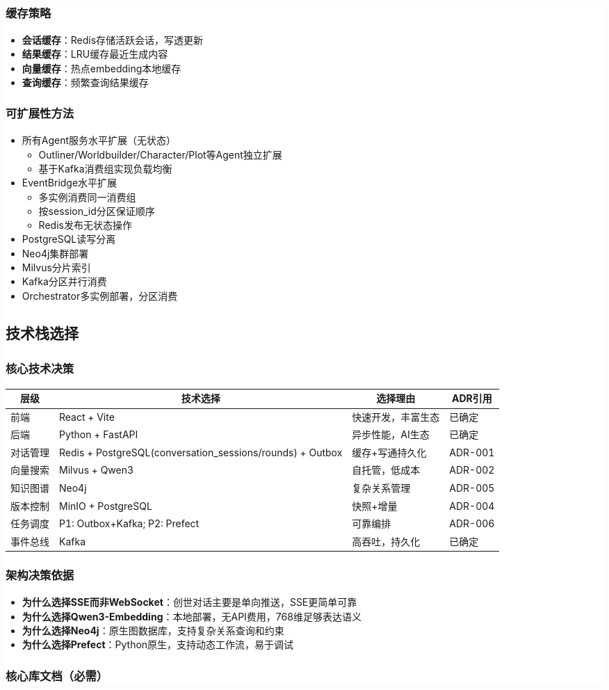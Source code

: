 ### 缓存策略

- **会话缓存**：Redis存储活跃会话，写透更新
- **结果缓存**：LRU缓存最近生成内容
- **向量缓存**：热点embedding本地缓存
- **查询缓存**：频繁查询结果缓存

### 可扩展性方法

- 所有Agent服务水平扩展（无状态）
  - Outliner/Worldbuilder/Character/Plot等Agent独立扩展
  - 基于Kafka消费组实现负载均衡
- EventBridge水平扩展
  - 多实例消费同一消费组
  - 按session_id分区保证顺序
  - Redis发布无状态操作
- PostgreSQL读写分离
- Neo4j集群部署
- Milvus分片索引
- Kafka分区并行消费
- Orchestrator多实例部署，分区消费

## 技术栈选择

### 核心技术决策

| 层级     | 技术选择                                                  | 选择理由           | ADR引用 |
| -------- | --------------------------------------------------------- | ------------------ | ------- |
| 前端     | React + Vite                                              | 快速开发，丰富生态 | 已确定  |
| 后端     | Python + FastAPI                                          | 异步性能，AI生态   | 已确定  |
| 对话管理 | Redis + PostgreSQL(conversation_sessions/rounds) + Outbox | 缓存+写通持久化    | ADR-001 |
| 向量搜索 | Milvus + Qwen3                                            | 自托管，低成本     | ADR-002 |
| 知识图谱 | Neo4j                                                     | 复杂关系管理       | ADR-005 |
| 版本控制 | MinIO + PostgreSQL                                        | 快照+增量          | ADR-004 |
| 任务调度 | P1: Outbox+Kafka; P2: Prefect                            | 可靠编排           | ADR-006 |
| 事件总线 | Kafka                                                     | 高吞吐，持久化     | 已确定  |

### 架构决策依据

- **为什么选择SSE而非WebSocket**：创世对话主要是单向推送，SSE更简单可靠
- **为什么选择Qwen3-Embedding**：本地部署，无API费用，768维足够表达语义
- **为什么选择Neo4j**：原生图数据库，支持复杂关系查询和约束
- **为什么选择Prefect**：Python原生，支持动态工作流，易于调试

### 核心库文档（必需）
